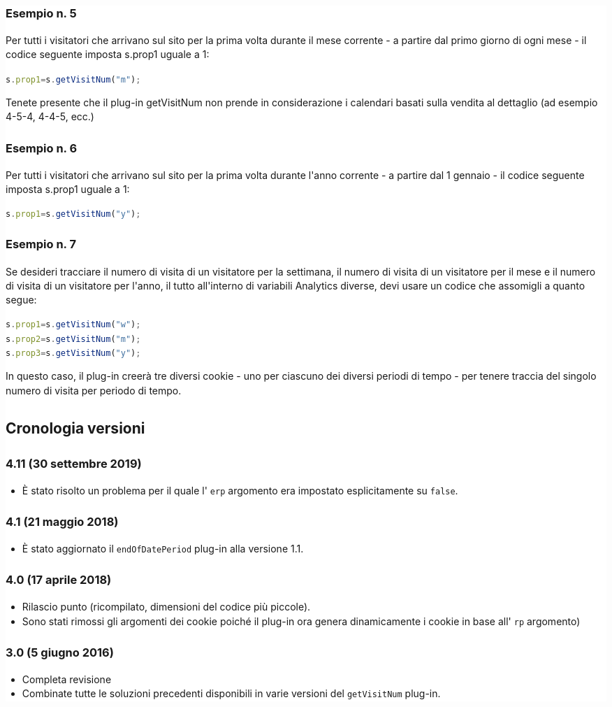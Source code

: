 ### Esempio n. 5

Per tutti i visitatori che arrivano sul sito per la prima volta durante il mese corrente - a partire dal primo giorno di ogni mese - il codice seguente imposta s.prop1 uguale a 1:

```js
s.prop1=s.getVisitNum("m");
```

Tenete presente che il plug-in getVisitNum non prende in considerazione i calendari basati sulla vendita al dettaglio (ad esempio 4-5-4, 4-4-5, ecc.)

### Esempio n. 6

Per tutti i visitatori che arrivano sul sito per la prima volta durante l&#39;anno corrente - a partire dal 1 gennaio - il codice seguente imposta s.prop1 uguale a 1:

```js
s.prop1=s.getVisitNum("y");
```

### Esempio n. 7

Se desideri tracciare il numero di visita di un visitatore per la settimana, il numero di visita di un visitatore per il mese e il numero di visita di un visitatore per l&#39;anno, il tutto all&#39;interno di variabili Analytics diverse, devi usare un codice che assomigli a quanto segue:

```js
s.prop1=s.getVisitNum("w");
s.prop2=s.getVisitNum("m");
s.prop3=s.getVisitNum("y");
```

In questo caso, il plug-in creerà tre diversi cookie - uno per ciascuno dei diversi periodi di tempo - per tenere traccia del singolo numero di visita per periodo di tempo.

## Cronologia versioni

### 4.11 (30 settembre 2019)

* È stato risolto un problema per il quale l&#39; `erp` argomento era impostato esplicitamente su `false`.

### 4.1 (21 maggio 2018)

* È stato aggiornato il `endOfDatePeriod` plug-in alla versione 1.1.

### 4.0 (17 aprile 2018)

* Rilascio punto (ricompilato, dimensioni del codice più piccole).
* Sono stati rimossi gli argomenti dei cookie poiché il plug-in ora genera dinamicamente i cookie in base all&#39; `rp` argomento)

### 3.0 (5 giugno 2016)

* Completa revisione
* Combinate tutte le soluzioni precedenti disponibili in varie versioni del `getVisitNum` plug-in.
